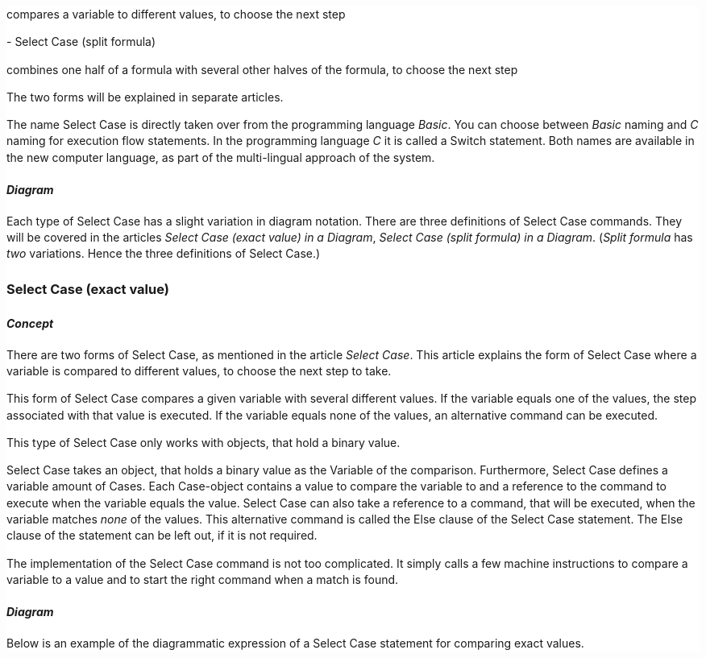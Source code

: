 compares a variable to different values, to choose the next step

\- Select Case (split formula)

combines one half of a formula with several other halves of the formula, to choose the next step

The two forms will be explained in separate articles.

The name Select Case is directly taken over from the programming language *Basic*. You can choose between *Basic* naming and *C*  naming for execution flow statements. In the programming language *C*  it is called a Switch statement. Both names are available in the new computer language, as part of the multi-lingual approach of the system.
#### *Diagram*
Each type of Select Case has a slight variation in diagram notation. There are three definitions of Select Case commands. They will be covered in the articles *Select Case (exact value) in a Diagram*, *Select Case (split formula) in a Diagram*. (*Split formula* has *two* variations. Hence the three definitions of Select Case.)
### **Select Case (exact value)**
#### *Concept*
There are two forms of Select Case, as mentioned in the article *Select Case*. This article explains the form of Select Case where a variable is compared to different values, to choose the next step to take.

This form of Select Case compares a given variable with several different values. If the variable equals one of the values, the step associated with that value is executed. If the variable equals none of the values, an alternative command can be executed.

This type of Select Case only works with objects, that hold a binary value.

Select Case takes an object, that holds a binary value as the Variable of the comparison. Furthermore, Select Case defines a variable amount of Cases. Each Case-object contains a value to compare the variable to and a reference to the command to execute when the variable equals the value. Select Case can also take a reference to a command, that will be executed, when the variable matches *none* of the values. This alternative command is called the Else clause of the Select Case statement. The Else clause of the statement can be left out, if it is not required.

The implementation of the Select Case command is not too complicated. It simply calls a few machine instructions to compare a variable to a value and to start the right command when a match is found.
#### *Diagram*
Below is an example of the diagrammatic expression of a Select Case statement for comparing exact values.
